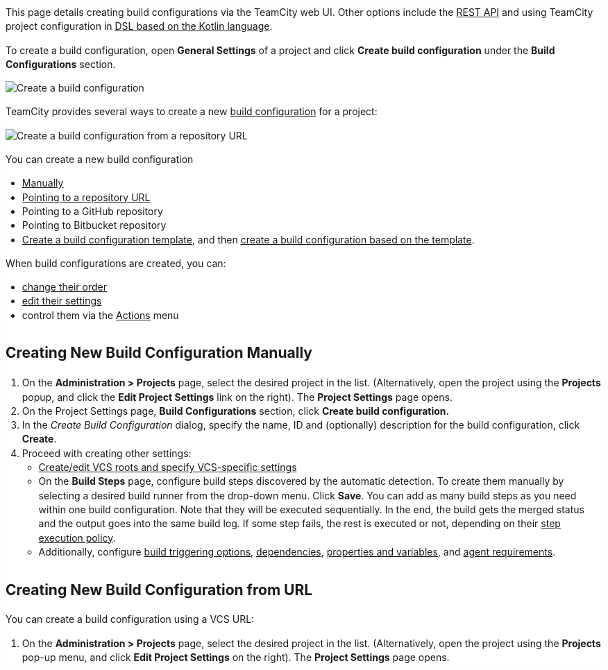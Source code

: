 [//]: # (title: Creating and Editing Build Configurations)
[//]: # (auxiliary-id: Creating and Editing Build Configurations)

This page details creating build configurations via the TeamCity web UI. Other options include the [REST API](https://www.jetbrains.com/help/teamcity/rest/manage-build-configurations.html#Build+Configuration+Locator) and using TeamCity project configuration in [DSL based on the Kotlin language](storing-project-settings-in-version-control.md).

To create a build configuration, open __General Settings__ of a project and click __Create build configuration__ under the __Build Configurations__ section.

<img src="create-build-configuration-button.png" alt="Create a build configuration" width="750"/>

TeamCity provides several ways to create a new [build configuration](build-configuration.md) for a project:

<img src="create-build-configuration.png" alt="Create a build configuration from a repository URL" width="828"/>

You can create a new build configuration
* [Manually](#Creating+New+Build+Configuration+Manually)
* [Pointing to a repository URL](#Creating+New+Build+Configuration+from+URL) 
* Pointing to a GitHub repository
* Pointing to Bitbucket repository
* [Create a build configuration template](#Creating+Build+Configuration+Template), and then [create a build configuration based on the template](#Creating+Build+Configuration+From+Template).

When build configurations are created, you can:
* [change their order](#Ordering+Build+Configurations)
* [edit their settings](#Configuring+Settings)
* control them via the [Actions](#Actions+in+Build+Configuration+Settings) menu

## Creating New Build Configuration Manually

1. On the __Administration &gt; Projects__ page, select the desired project in the list. (Alternatively, open the project using the __Projects__ popup, and click the __Edit Project Settings__ link on the right).  The __Project Settings__ page opens.
2. On the Project Settings page, __Build Configurations__ section, click __Create build configuration.__
3. In the _Create Build Configuration_ dialog, specify the name, ID and (optionally) description for the build configuration, click __Create__.
4. Proceed with creating other settings:   
   * [Create/edit VCS roots and specify VCS-specific settings](configuring-vcs-settings.md)
   * On the __Build Steps__ page, configure build steps discovered by the automatic detection. To create them manually by selecting a desired build runner from the drop-down menu. Click __Save__. You can add as many build steps as you need within one build configuration. Note that they will be executed sequentially. In the end, the build gets the merged status and the output goes into the same build log. If some step fails, the rest is executed or not, depending on their [step execution policy](configuring-build-steps.md#Execution+policy).
   * Additionally, configure [build triggering options](configuring-build-triggers.md), [dependencies](configuring-dependencies.md), [properties and variables](configuring-build-parameters.md), and [agent requirements](configuring-agent-requirements.md).

## Creating New Build Configuration from URL

You can create a build configuration using a VCS URL:
1. On the __Administration &gt; Projects__ page, select the desired project in the list. (Alternatively, open the project using the __Projects__ pop-up menu, and click __Edit Project Settings__ on the right). The __Project Settings__ page opens.
